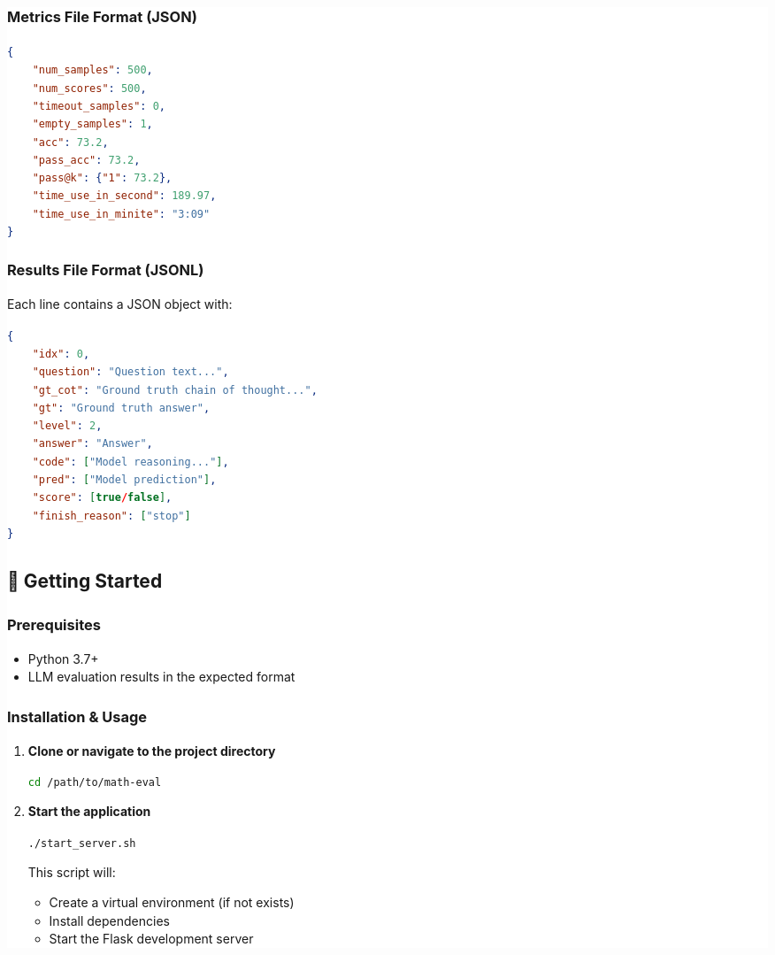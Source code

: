 ### Metrics File Format (JSON)
```json
{
    "num_samples": 500,
    "num_scores": 500,
    "timeout_samples": 0,
    "empty_samples": 1,
    "acc": 73.2,
    "pass_acc": 73.2,
    "pass@k": {"1": 73.2},
    "time_use_in_second": 189.97,
    "time_use_in_minite": "3:09"
}
```

### Results File Format (JSONL)
Each line contains a JSON object with:
```json
{
    "idx": 0,
    "question": "Question text...",
    "gt_cot": "Ground truth chain of thought...",
    "gt": "Ground truth answer",
    "level": 2,
    "answer": "Answer",
    "code": ["Model reasoning..."],
    "pred": ["Model prediction"],
    "score": [true/false],
    "finish_reason": ["stop"]
}
```

## 🚀 Getting Started

### Prerequisites
- Python 3.7+
- LLM evaluation results in the expected format

### Installation & Usage

1. **Clone or navigate to the project directory**
   ```bash
   cd /path/to/math-eval
   ```

2. **Start the application**
   ```bash
   ./start_server.sh
   ```

   This script will:
   - Create a virtual environment (if not exists)
   - Install dependencies
   - Start the Flask development server
